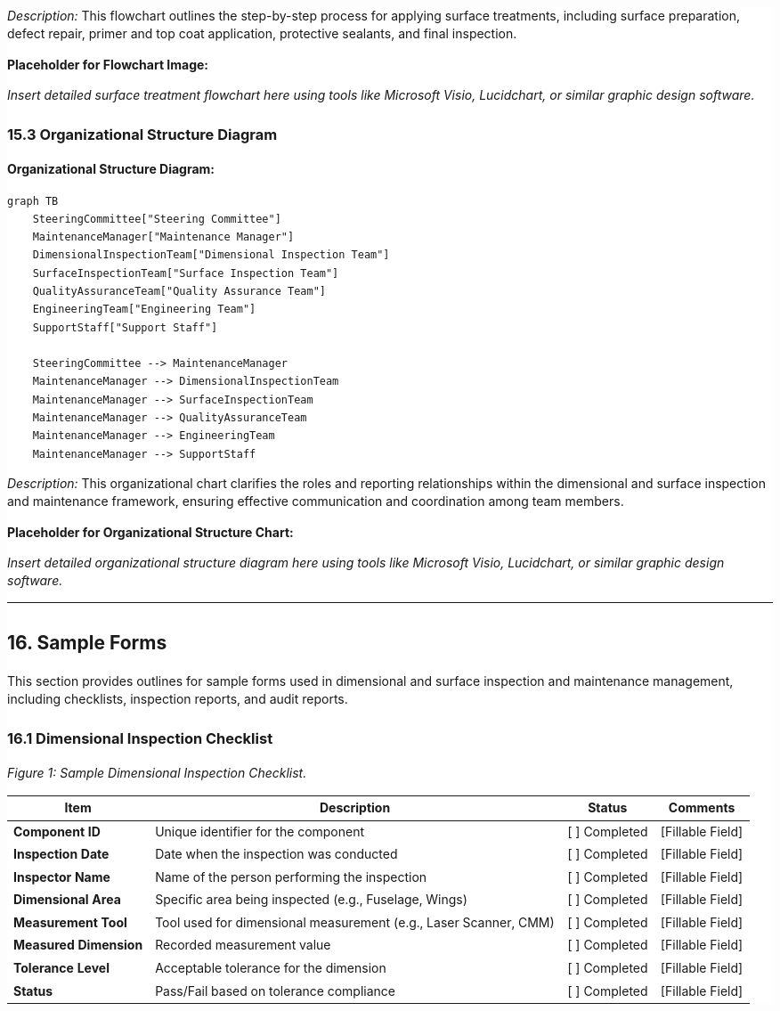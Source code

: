 *Description:* This flowchart outlines the step-by-step process for applying surface treatments, including surface preparation, defect repair, primer and top coat application, protective sealants, and final inspection.

**Placeholder for Flowchart Image:**

*Insert detailed surface treatment flowchart here using tools like Microsoft Visio, Lucidchart, or similar graphic design software.*

### 15.3 Organizational Structure Diagram

**Organizational Structure Diagram:**

```mermaid
graph TB
    SteeringCommittee["Steering Committee"]
    MaintenanceManager["Maintenance Manager"]
    DimensionalInspectionTeam["Dimensional Inspection Team"]
    SurfaceInspectionTeam["Surface Inspection Team"]
    QualityAssuranceTeam["Quality Assurance Team"]
    EngineeringTeam["Engineering Team"]
    SupportStaff["Support Staff"]
    
    SteeringCommittee --> MaintenanceManager
    MaintenanceManager --> DimensionalInspectionTeam
    MaintenanceManager --> SurfaceInspectionTeam
    MaintenanceManager --> QualityAssuranceTeam
    MaintenanceManager --> EngineeringTeam
    MaintenanceManager --> SupportStaff
```

*Description:* This organizational chart clarifies the roles and reporting relationships within the dimensional and surface inspection and maintenance framework, ensuring effective communication and coordination among team members.

**Placeholder for Organizational Structure Chart:**

*Insert detailed organizational structure diagram here using tools like Microsoft Visio, Lucidchart, or similar graphic design software.*

---

## 16. Sample Forms

This section provides outlines for sample forms used in dimensional and surface inspection and maintenance management, including checklists, inspection reports, and audit reports.

### 16.1 Dimensional Inspection Checklist

*Figure 1: Sample Dimensional Inspection Checklist.*

| **Item**               | **Description**                                                                                   | **Status**       | **Comments**                        |
|------------------------|---------------------------------------------------------------------------------------------------|------------------|-------------------------------------|
| **Component ID**       | Unique identifier for the component                                                              | [ ] Completed    | [Fillable Field]                    |
| **Inspection Date**    | Date when the inspection was conducted                                                           | [ ] Completed    | [Fillable Field]                    |
| **Inspector Name**     | Name of the person performing the inspection                                                    | [ ] Completed    | [Fillable Field]                    |
| **Dimensional Area**   | Specific area being inspected (e.g., Fuselage, Wings)                                           | [ ] Completed    | [Fillable Field]                    |
| **Measurement Tool**   | Tool used for dimensional measurement (e.g., Laser Scanner, CMM)                                | [ ] Completed    | [Fillable Field]                    |
| **Measured Dimension** | Recorded measurement value                                                                      | [ ] Completed    | [Fillable Field]                    |
| **Tolerance Level**    | Acceptable tolerance for the dimension                                                          | [ ] Completed    | [Fillable Field]                    |
| **Status**             | Pass/Fail based on tolerance compliance                                                        | [ ] Completed    | [Fillable Field]                    |